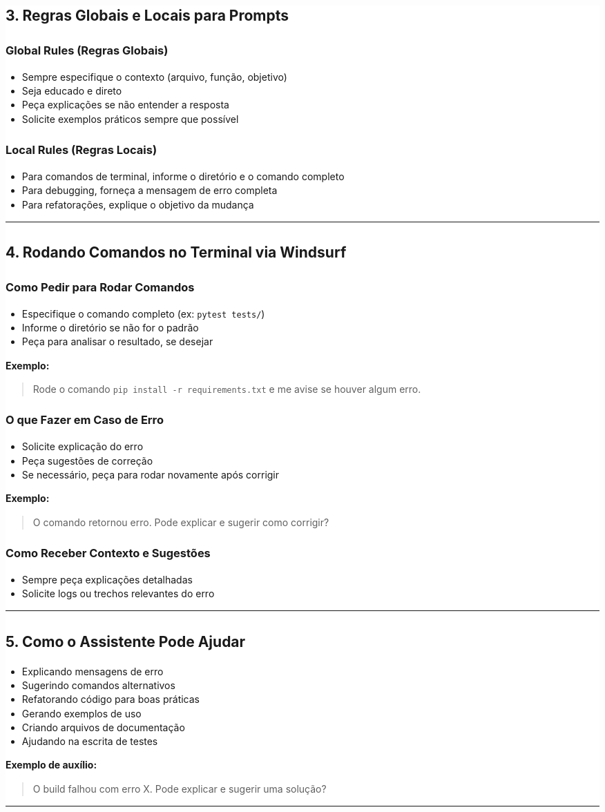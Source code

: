 
## 3. Regras Globais e Locais para Prompts

### Global Rules (Regras Globais)
- Sempre especifique o contexto (arquivo, função, objetivo)
- Seja educado e direto
- Peça explicações se não entender a resposta
- Solicite exemplos práticos sempre que possível

### Local Rules (Regras Locais)
- Para comandos de terminal, informe o diretório e o comando completo
- Para debugging, forneça a mensagem de erro completa
- Para refatorações, explique o objetivo da mudança

---

## 4. Rodando Comandos no Terminal via Windsurf

### Como Pedir para Rodar Comandos
- Especifique o comando completo (ex: `pytest tests/`)
- Informe o diretório se não for o padrão
- Peça para analisar o resultado, se desejar

**Exemplo:**
> Rode o comando `pip install -r requirements.txt` e me avise se houver algum erro.

### O que Fazer em Caso de Erro
- Solicite explicação do erro
- Peça sugestões de correção
- Se necessário, peça para rodar novamente após corrigir

**Exemplo:**
> O comando retornou erro. Pode explicar e sugerir como corrigir?

### Como Receber Contexto e Sugestões
- Sempre peça explicações detalhadas
- Solicite logs ou trechos relevantes do erro

---

## 5. Como o Assistente Pode Ajudar

- Explicando mensagens de erro
- Sugerindo comandos alternativos
- Refatorando código para boas práticas
- Gerando exemplos de uso
- Criando arquivos de documentação
- Ajudando na escrita de testes

**Exemplo de auxílio:**
> O build falhou com erro X. Pode explicar e sugerir uma solução?

---